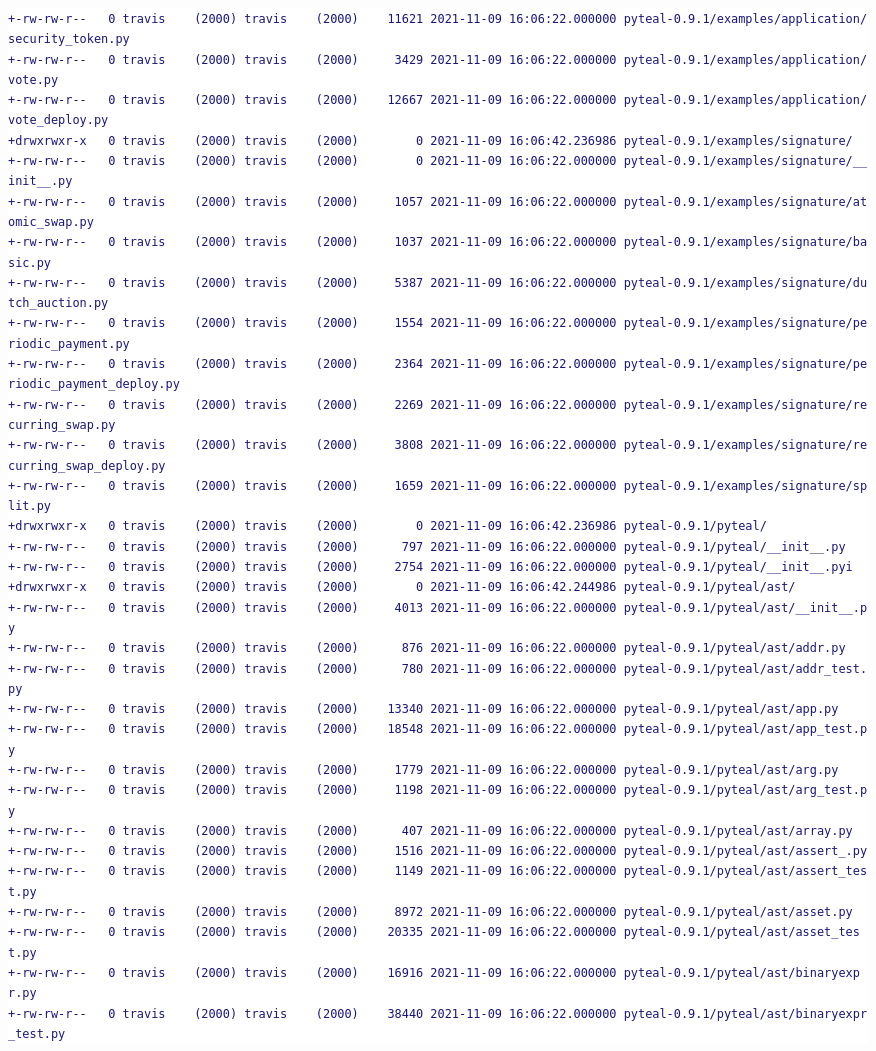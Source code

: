 ```diff
+-rw-rw-r--   0 travis    (2000) travis    (2000)    11621 2021-11-09 16:06:22.000000 pyteal-0.9.1/examples/application/security_token.py
+-rw-rw-r--   0 travis    (2000) travis    (2000)     3429 2021-11-09 16:06:22.000000 pyteal-0.9.1/examples/application/vote.py
+-rw-rw-r--   0 travis    (2000) travis    (2000)    12667 2021-11-09 16:06:22.000000 pyteal-0.9.1/examples/application/vote_deploy.py
+drwxrwxr-x   0 travis    (2000) travis    (2000)        0 2021-11-09 16:06:42.236986 pyteal-0.9.1/examples/signature/
+-rw-rw-r--   0 travis    (2000) travis    (2000)        0 2021-11-09 16:06:22.000000 pyteal-0.9.1/examples/signature/__init__.py
+-rw-rw-r--   0 travis    (2000) travis    (2000)     1057 2021-11-09 16:06:22.000000 pyteal-0.9.1/examples/signature/atomic_swap.py
+-rw-rw-r--   0 travis    (2000) travis    (2000)     1037 2021-11-09 16:06:22.000000 pyteal-0.9.1/examples/signature/basic.py
+-rw-rw-r--   0 travis    (2000) travis    (2000)     5387 2021-11-09 16:06:22.000000 pyteal-0.9.1/examples/signature/dutch_auction.py
+-rw-rw-r--   0 travis    (2000) travis    (2000)     1554 2021-11-09 16:06:22.000000 pyteal-0.9.1/examples/signature/periodic_payment.py
+-rw-rw-r--   0 travis    (2000) travis    (2000)     2364 2021-11-09 16:06:22.000000 pyteal-0.9.1/examples/signature/periodic_payment_deploy.py
+-rw-rw-r--   0 travis    (2000) travis    (2000)     2269 2021-11-09 16:06:22.000000 pyteal-0.9.1/examples/signature/recurring_swap.py
+-rw-rw-r--   0 travis    (2000) travis    (2000)     3808 2021-11-09 16:06:22.000000 pyteal-0.9.1/examples/signature/recurring_swap_deploy.py
+-rw-rw-r--   0 travis    (2000) travis    (2000)     1659 2021-11-09 16:06:22.000000 pyteal-0.9.1/examples/signature/split.py
+drwxrwxr-x   0 travis    (2000) travis    (2000)        0 2021-11-09 16:06:42.236986 pyteal-0.9.1/pyteal/
+-rw-rw-r--   0 travis    (2000) travis    (2000)      797 2021-11-09 16:06:22.000000 pyteal-0.9.1/pyteal/__init__.py
+-rw-rw-r--   0 travis    (2000) travis    (2000)     2754 2021-11-09 16:06:22.000000 pyteal-0.9.1/pyteal/__init__.pyi
+drwxrwxr-x   0 travis    (2000) travis    (2000)        0 2021-11-09 16:06:42.244986 pyteal-0.9.1/pyteal/ast/
+-rw-rw-r--   0 travis    (2000) travis    (2000)     4013 2021-11-09 16:06:22.000000 pyteal-0.9.1/pyteal/ast/__init__.py
+-rw-rw-r--   0 travis    (2000) travis    (2000)      876 2021-11-09 16:06:22.000000 pyteal-0.9.1/pyteal/ast/addr.py
+-rw-rw-r--   0 travis    (2000) travis    (2000)      780 2021-11-09 16:06:22.000000 pyteal-0.9.1/pyteal/ast/addr_test.py
+-rw-rw-r--   0 travis    (2000) travis    (2000)    13340 2021-11-09 16:06:22.000000 pyteal-0.9.1/pyteal/ast/app.py
+-rw-rw-r--   0 travis    (2000) travis    (2000)    18548 2021-11-09 16:06:22.000000 pyteal-0.9.1/pyteal/ast/app_test.py
+-rw-rw-r--   0 travis    (2000) travis    (2000)     1779 2021-11-09 16:06:22.000000 pyteal-0.9.1/pyteal/ast/arg.py
+-rw-rw-r--   0 travis    (2000) travis    (2000)     1198 2021-11-09 16:06:22.000000 pyteal-0.9.1/pyteal/ast/arg_test.py
+-rw-rw-r--   0 travis    (2000) travis    (2000)      407 2021-11-09 16:06:22.000000 pyteal-0.9.1/pyteal/ast/array.py
+-rw-rw-r--   0 travis    (2000) travis    (2000)     1516 2021-11-09 16:06:22.000000 pyteal-0.9.1/pyteal/ast/assert_.py
+-rw-rw-r--   0 travis    (2000) travis    (2000)     1149 2021-11-09 16:06:22.000000 pyteal-0.9.1/pyteal/ast/assert_test.py
+-rw-rw-r--   0 travis    (2000) travis    (2000)     8972 2021-11-09 16:06:22.000000 pyteal-0.9.1/pyteal/ast/asset.py
+-rw-rw-r--   0 travis    (2000) travis    (2000)    20335 2021-11-09 16:06:22.000000 pyteal-0.9.1/pyteal/ast/asset_test.py
+-rw-rw-r--   0 travis    (2000) travis    (2000)    16916 2021-11-09 16:06:22.000000 pyteal-0.9.1/pyteal/ast/binaryexpr.py
+-rw-rw-r--   0 travis    (2000) travis    (2000)    38440 2021-11-09 16:06:22.000000 pyteal-0.9.1/pyteal/ast/binaryexpr_test.py
```